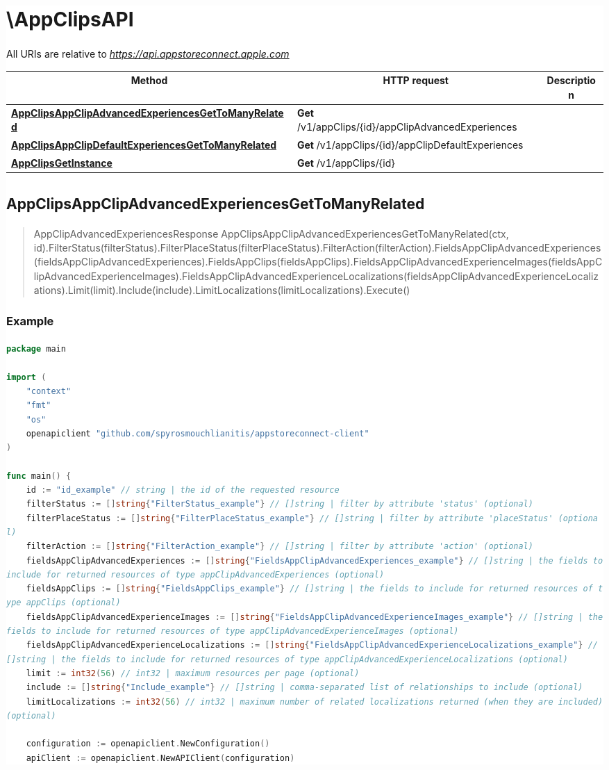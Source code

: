 # \AppClipsAPI

All URIs are relative to *https://api.appstoreconnect.apple.com*

Method | HTTP request | Description
------------- | ------------- | -------------
[**AppClipsAppClipAdvancedExperiencesGetToManyRelated**](AppClipsAPI.md#AppClipsAppClipAdvancedExperiencesGetToManyRelated) | **Get** /v1/appClips/{id}/appClipAdvancedExperiences | 
[**AppClipsAppClipDefaultExperiencesGetToManyRelated**](AppClipsAPI.md#AppClipsAppClipDefaultExperiencesGetToManyRelated) | **Get** /v1/appClips/{id}/appClipDefaultExperiences | 
[**AppClipsGetInstance**](AppClipsAPI.md#AppClipsGetInstance) | **Get** /v1/appClips/{id} | 



## AppClipsAppClipAdvancedExperiencesGetToManyRelated

> AppClipAdvancedExperiencesResponse AppClipsAppClipAdvancedExperiencesGetToManyRelated(ctx, id).FilterStatus(filterStatus).FilterPlaceStatus(filterPlaceStatus).FilterAction(filterAction).FieldsAppClipAdvancedExperiences(fieldsAppClipAdvancedExperiences).FieldsAppClips(fieldsAppClips).FieldsAppClipAdvancedExperienceImages(fieldsAppClipAdvancedExperienceImages).FieldsAppClipAdvancedExperienceLocalizations(fieldsAppClipAdvancedExperienceLocalizations).Limit(limit).Include(include).LimitLocalizations(limitLocalizations).Execute()



### Example

```go
package main

import (
	"context"
	"fmt"
	"os"
	openapiclient "github.com/spyrosmouchlianitis/appstoreconnect-client"
)

func main() {
	id := "id_example" // string | the id of the requested resource
	filterStatus := []string{"FilterStatus_example"} // []string | filter by attribute 'status' (optional)
	filterPlaceStatus := []string{"FilterPlaceStatus_example"} // []string | filter by attribute 'placeStatus' (optional)
	filterAction := []string{"FilterAction_example"} // []string | filter by attribute 'action' (optional)
	fieldsAppClipAdvancedExperiences := []string{"FieldsAppClipAdvancedExperiences_example"} // []string | the fields to include for returned resources of type appClipAdvancedExperiences (optional)
	fieldsAppClips := []string{"FieldsAppClips_example"} // []string | the fields to include for returned resources of type appClips (optional)
	fieldsAppClipAdvancedExperienceImages := []string{"FieldsAppClipAdvancedExperienceImages_example"} // []string | the fields to include for returned resources of type appClipAdvancedExperienceImages (optional)
	fieldsAppClipAdvancedExperienceLocalizations := []string{"FieldsAppClipAdvancedExperienceLocalizations_example"} // []string | the fields to include for returned resources of type appClipAdvancedExperienceLocalizations (optional)
	limit := int32(56) // int32 | maximum resources per page (optional)
	include := []string{"Include_example"} // []string | comma-separated list of relationships to include (optional)
	limitLocalizations := int32(56) // int32 | maximum number of related localizations returned (when they are included) (optional)

	configuration := openapiclient.NewConfiguration()
	apiClient := openapiclient.NewAPIClient(configuration)
```